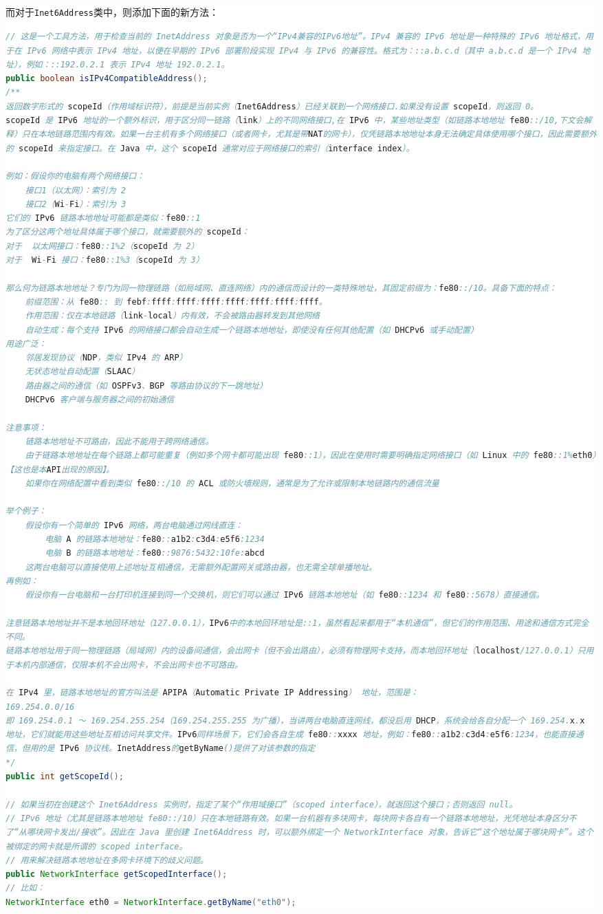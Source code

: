 而对于`Inet6Address`类中，则添加下面的新方法：

```java
// 这是一个工具方法，用于检查当前的 InetAddress 对象是否为一个“IPv4兼容的IPv6地址”。IPv4 兼容的 IPv6 地址是一种特殊的 IPv6 地址格式，用于在 IPv6 网络中表示 IPv4 地址，以便在早期的 IPv6 部署阶段实现 IPv4 与 IPv6 的兼容性。格式为：::a.b.c.d（其中 a.b.c.d 是一个 IPv4 地址），例如：::192.0.2.1 表示 IPv4 地址 192.0.2.1。
public boolean isIPv4CompatibleAddress();
/**
返回数字形式的 scopeId（作用域标识符），前提是当前实例（Inet6Address）已经关联到一个网络接口.如果没有设置 scopeId，则返回 0。
scopeId 是 IPv6 地址的一个额外标识，用于区分同一链路（link）上的不同网络接口,在 IPv6 中，某些地址类型（如链路本地地址 fe80::/10,下文会解释）只在本地链路范围内有效。如果一台主机有多个网络接口（或者网卡，尤其是带NAT的网卡），仅凭链路本地地址本身无法确定具体使用哪个接口，因此需要额外的 scopeId 来指定接口。在 Java 中，这个 scopeId 通常对应于网络接口的索引（interface index）。

例如：假设你的电脑有两个网络接口：
	接口1（以太网）：索引为 2
	接口2（Wi-Fi）：索引为 3
它们的 IPv6 链路本地地址可能都是类似：fe80::1
为了区分这两个地址具体属于哪个接口，就需要额外的 scopeId：
对于	以太网接口：fe80::1%2（scopeId 为 2）
对于 	Wi-Fi 接口：fe80::1%3（scopeId 为 3）

那么何为链路本地地址？专门为同一物理链路（如局域网、直连网络）内的通信而设计的一类特殊地址，其固定前缀为：fe80::/10。具备下面的特点：
	前缀范围：从 fe80:: 到 febf:ffff:ffff:ffff:ffff:ffff:ffff:ffff。
	作用范围：仅在本地链路（link-local）内有效，不会被路由器转发到其他网络
	自动生成：每个支持 IPv6 的网络接口都会自动生成一个链路本地地址，即使没有任何其他配置（如 DHCPv6 或手动配置）
用途广泛：
	邻居发现协议（NDP，类似 IPv4 的 ARP）
	无状态地址自动配置（SLAAC）
	路由器之间的通信（如 OSPFv3、BGP 等路由协议的下一跳地址）
	DHCPv6 客户端与服务器之间的初始通信

注意事项：
	链路本地地址不可路由，因此不能用于跨网络通信。
	由于链路本地地址在每个链路上都可能重复（例如多个网卡都可能出现 fe80::1），因此在使用时需要明确指定网络接口（如 Linux 中的 fe80::1%eth0）【这也是本API出现的原因】。
	如果你在网络配置中看到类似 fe80::/10 的 ACL 或防火墙规则，通常是为了允许或限制本地链路内的通信流量

举个例子：
	假设你有一个简单的 IPv6 网络，两台电脑通过网线直连：
		电脑 A 的链路本地地址：fe80::a1b2:c3d4:e5f6:1234
		电脑 B 的链路本地地址：fe80::9876:5432:10fe:abcd
	这两台电脑可以直接使用上述地址互相通信，无需额外配置网关或路由器，也无需全球单播地址。
再例如：
	假设你有一台电脑和一台打印机连接到同一个交换机，则它们可以通过 IPv6 链路本地地址（如 fe80::1234 和 fe80::5678）直接通信。

注意链路本地地址并不是本地回环地址（127.0.0.1），IPv6中的本地回环地址是::1，虽然看起来都用于“本机通信”，但它们的作用范围、用途和通信方式完全不同。
链路本地地址用于同一物理链路（局域网）内的设备间通信，会出网卡（但不会出路由），必须有物理网卡支持，而本地回环地址（localhost/127.0.0.1）只用于本机内部通信，仅限本机不会出网卡，不会出网卡也不可路由。

在 IPv4 里，链路本地地址的官方叫法是 APIPA（Automatic Private IP Addressing） 地址，范围是：
169.254.0.0/16
即 169.254.0.1 ～ 169.254.255.254（169.254.255.255 为广播），当讲两台电脑直连网线，都没启用 DHCP，系统会给各自分配一个 169.254.x.x 地址，它们就能用这些地址互相访问共享文件。IPv6同样场景下，它们会各自生成 fe80::xxxx 地址，例如：fe80::a1b2:c3d4:e5f6:1234，也能直接通信，但用的是 IPv6 协议栈。InetAddress的getByName()提供了对该参数的指定
*/
public int getScopeId();

// 如果当初在创建这个 Inet6Address 实例时，指定了某个“作用域接口”（scoped interface），就返回这个接口；否则返回 null。
// IPv6 地址（尤其是链路本地地址 fe80::/10）只在本地链路有效。如果一台机器有多块网卡，每块网卡各自有一个链路本地地址，光凭地址本身区分不了“从哪块网卡发出/接收”。因此在 Java 里创建 Inet6Address 时，可以额外绑定一个 NetworkInterface 对象，告诉它“这个地址属于哪块网卡”。这个被绑定的网卡就是所谓的 scoped interface。
// 用来解决链路本地地址在多网卡环境下的歧义问题。
public NetworkInterface getScopedInterface();
// 比如：
NetworkInterface eth0 = NetworkInterface.getByName("eth0");
```